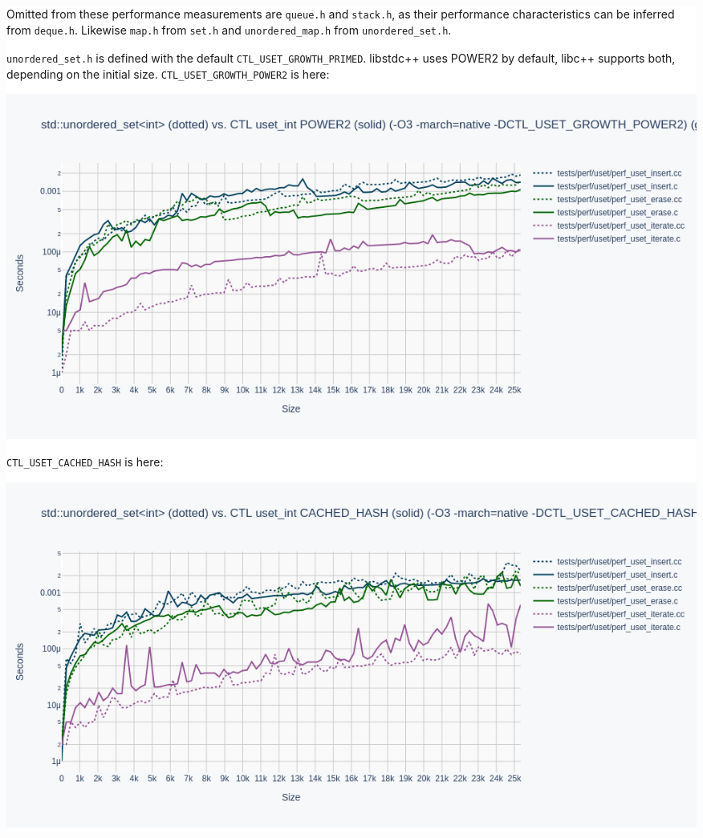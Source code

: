 
Omitted from these performance measurements are `queue.h` and `stack.h`,
as their performance characteristics can be inferred from `deque.h`.
Likewise `map.h` from `set.h` and `unordered_map.h` from `unordered_set.h`.

`unordered_set.h` is defined with the default `CTL_USET_GROWTH_PRIMED`.
libstdc++ uses POWER2 by default, libc++ supports both, depending on the initial size.
`CTL_USET_GROWTH_POWER2` is here:

![](docs/images/uset_pow2.log.png)

`CTL_USET_CACHED_HASH` is here:

![](docs/images/uset_cached.log.png)
